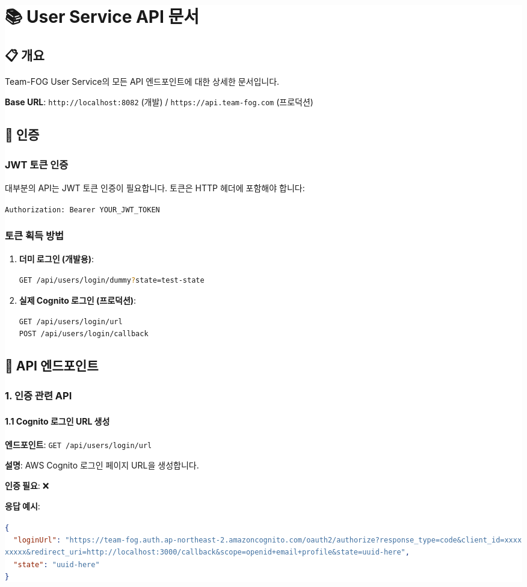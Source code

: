# 📚 User Service API 문서

## 📋 개요

Team-FOG User Service의 모든 API 엔드포인트에 대한 상세한 문서입니다.

**Base URL**: `http://localhost:8082` (개발) / `https://api.team-fog.com` (프로덕션)

## 🔐 인증

### JWT 토큰 인증

대부분의 API는 JWT 토큰 인증이 필요합니다. 토큰은 HTTP 헤더에 포함해야 합니다:

```
Authorization: Bearer YOUR_JWT_TOKEN
```

### 토큰 획득 방법

1. **더미 로그인 (개발용)**:
   ```bash
   GET /api/users/login/dummy?state=test-state
   ```

2. **실제 Cognito 로그인 (프로덕션)**:
   ```bash
   GET /api/users/login/url
   POST /api/users/login/callback
   ```

## 🔌 API 엔드포인트

### 1. 인증 관련 API

#### 1.1 Cognito 로그인 URL 생성

**엔드포인트**: `GET /api/users/login/url`

**설명**: AWS Cognito 로그인 페이지 URL을 생성합니다.

**인증 필요**: ❌

**응답 예시**:
```json
{
  "loginUrl": "https://team-fog.auth.ap-northeast-2.amazoncognito.com/oauth2/authorize?response_type=code&client_id=xxxxxxxxx&redirect_uri=http://localhost:3000/callback&scope=openid+email+profile&state=uuid-here",
  "state": "uuid-here"
}
```

